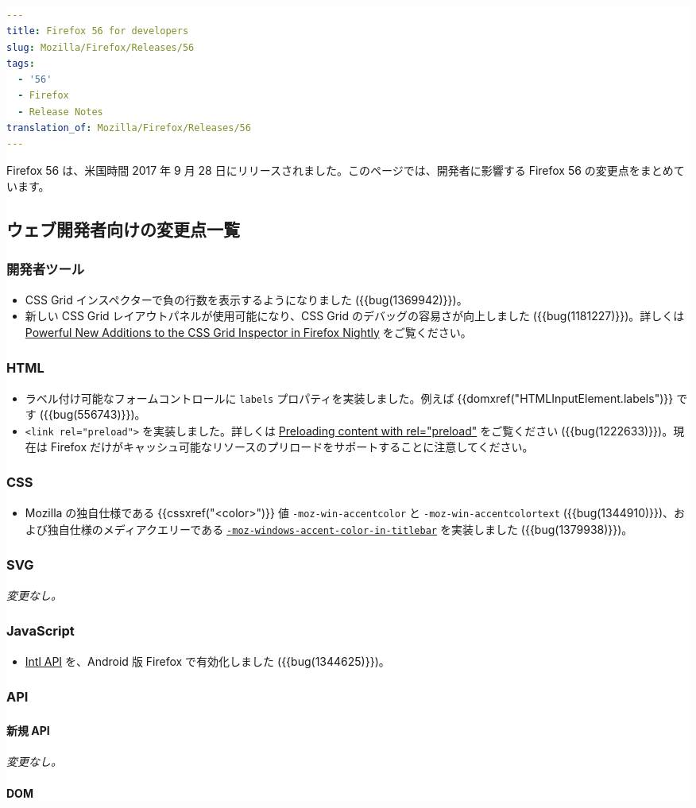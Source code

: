 ```yaml
---
title: Firefox 56 for developers
slug: Mozilla/Firefox/Releases/56
tags:
  - '56'
  - Firefox
  - Release Notes
translation_of: Mozilla/Firefox/Releases/56
---
```

Firefox 56 は、米国時間 2017 年 9 月 28 日にリリースされました。このページでは、開発者に影響する Firefox 56 の変更点をまとめています。

## ウェブ開発者向けの変更点一覧

### 開発者ツール

- CSS Grid インスペクターで負の行数を表示するようになりました ({{bug(1369942)}})。
- 新しい CSS Grid レイアウトパネルが使用可能になり、CSS Grid のデバッグの容易さが向上しました ({{bug(1181227)}})。詳しくは [Powerful New Additions to the CSS Grid Inspector in Firefox Nightly](https://hacks.mozilla.org/2017/06/new-css-grid-layout-panel-in-firefox-nightly/) をご覧ください。

### HTML

- ラベル付け可能なフォームコントロールに `labels` プロパティを実装しました。例えば {{domxref("HTMLInputElement.labels")}} です ({{bug(556743)}})。
- `<link rel="preload">` を実装しました。詳しくは [Preloading content with rel="preload"](/ja/docs/Web/HTML/Preloading_content) をご覧ください ({{bug(1222633)}})。現在は Firefox だけがキャッシュ可能なリソースのプリロードをサポートすることに注意してください。

### CSS

- Mozilla の独自仕様である {{cssxref("&lt;color&gt;")}} 値 `-moz-win-accentcolor` と `-moz-win-accentcolortext` ({{bug(1344910)}})、および独自仕様のメディアクエリーである [`-moz-windows-accent-color-in-titlebar`](/ja/docs/Web/CSS/Media_Queries/Using_media_queries#-moz-windows-accent-color-in-titlebar) を実装しました ({{bug(1379938)}})。

### SVG

_変更なし。_

### JavaScript

- [Intl API](/ja/docs/Web/JavaScript/Reference/Global_Objects/Intl) を、Android 版 Firefox で有効化しました ({{bug(1344625)}})。

### API

#### 新規 API

_変更なし。_

#### DOM
